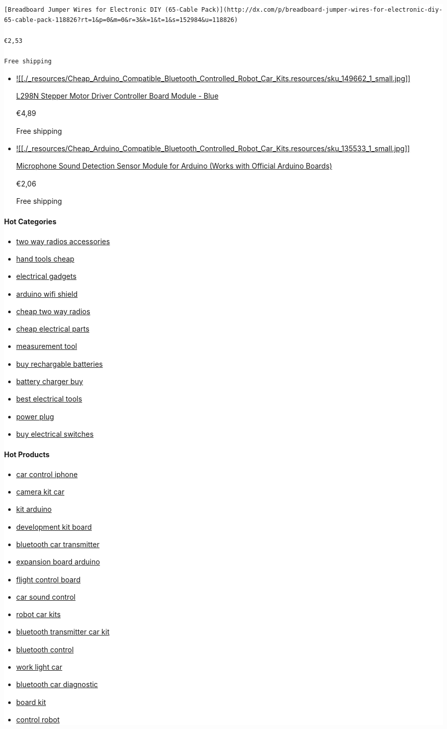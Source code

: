 	[Breadboard Jumper Wires for Electronic DIY (65-Cable Pack)](http://dx.com/p/breadboard-jumper-wires-for-electronic-diy-65-cable-pack-118826?rt=1&p=0&m=0&r=3&k=1&t=1&s=152984&u=118826)
	
	€2,53
	
	Free shipping
	
* [![[./_resources/Cheap_Arduino_Compatible_Bluetooth_Controlled_Robot_Car_Kits.resources/sku_149662_1_small.jpg]]](http://dx.com/p/l298n-stepper-motor-driver-controller-board-module-blue-149662?rt=1&p=0&m=0&r=3&k=1&t=1&s=153030&u=149662)
	
	[L298N Stepper Motor Driver Controller Board Module - Blue](http://dx.com/p/l298n-stepper-motor-driver-controller-board-module-blue-149662?rt=1&p=0&m=0&r=3&k=1&t=1&s=153030&u=149662)
	
	€4,89
	
	Free shipping
	
* [![[./_resources/Cheap_Arduino_Compatible_Bluetooth_Controlled_Robot_Car_Kits.resources/sku_135533_1_small.jpg]]](http://dx.com/p/arduino-microphone-sound-detection-sensor-module-red-135533?rt=1&p=0&m=0&r=3&k=1&t=1&s=153021&u=135533)
	
	[Microphone Sound Detection Sensor Module for Arduino (Works with Official Arduino Boards)](http://dx.com/p/arduino-microphone-sound-detection-sensor-module-red-135533?rt=1&p=0&m=0&r=3&k=1&t=1&s=153021&u=135533)
	
	€2,06
	
	Free shipping
	

#### Hot Categories

* [two way radios accessories](http://dx.com/c/electrical-tools-499/walkie-talkies-supplies-437)

* [hand tools cheap](http://dx.com/c/electrical-tools-499/hand-tools-404)
* [electrical gadgets](http://dx.com/c/electrical-tools-499/gadgets-405)
* [arduino wifi shield](http://dx.com/c/electrical-tools-499/arduino-scm-supplies-436)
* [cheap two way radios](http://dx.com/c/electrical-tools-499/walkie-talkies-414)
* [cheap electrical parts](http://dx.com/c/electrical-tools-499/diy-parts-components-410)
* [measurement tool](http://dx.com/c/electrical-tools-499/measurement-analysis-426)
* [buy rechargable batteries](http://dx.com/c/electrical-tools-499/batteries-400)
* [battery charger buy](http://dx.com/c/electrical-tools-499/chargers-401)
* [best electrical tools](http://dx.com/c/electrical-tools-499)
* [power plug](http://dx.com/c/electrical-tools-499/plugs-sockets-403)
* [buy electrical switches](http://dx.com/c/electrical-tools-499/switches-adapters-425)

#### Hot Products

* [car control iphone](http://dx.com/en/hotsale/car-control-iphone.html)

* [camera kit car](http://dx.com/en/hotsale/car-camera-kit.html)
* [kit arduino](http://dx.com/en/hotsale/arduino-kit.html)
* [development kit board](http://dx.com/en/hotsale/development-board-kit.html)
* [bluetooth car transmitter](http://dx.com/en/hotsale/bluetooth-car-transmitter.html)
* [expansion board arduino](http://dx.com/en/hotsale/arduino-expansion-board.html)
* [flight control board](http://dx.com/en/hotsale/flight-control-board.html)
* [car sound control](http://dx.com/en/hotsale/car-control-sound.html)
* [robot car kits](http://dx.com/en/hotsale/robot-car-kit.html)
* [bluetooth transmitter car kit](http://dx.com/en/hotsale/bluetooth-transmitter-car-kit.html)
* [bluetooth control](http://dx.com/en/hotsale/bluetooth-control.html)
* [work light car](http://dx.com/en/hotsale/car-work-light.html)
* [bluetooth car diagnostic](http://dx.com/en/hotsale/bluetooth-car-diagnostic.html)
* [board kit](http://dx.com/en/hotsale/kit-board.html)
* [control robot](http://dx.com/en/hotsale/robot-control.html)
